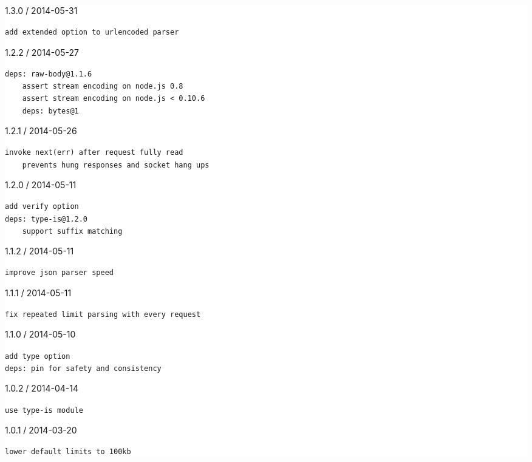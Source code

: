 1.3.0 / 2014-05-31

    add extended option to urlencoded parser

1.2.2 / 2014-05-27

    deps: raw-body@1.1.6
        assert stream encoding on node.js 0.8
        assert stream encoding on node.js < 0.10.6
        deps: bytes@1

1.2.1 / 2014-05-26

    invoke next(err) after request fully read
        prevents hung responses and socket hang ups

1.2.0 / 2014-05-11

    add verify option
    deps: type-is@1.2.0
        support suffix matching

1.1.2 / 2014-05-11

    improve json parser speed

1.1.1 / 2014-05-11

    fix repeated limit parsing with every request

1.1.0 / 2014-05-10

    add type option
    deps: pin for safety and consistency

1.0.2 / 2014-04-14

    use type-is module

1.0.1 / 2014-03-20

    lower default limits to 100kb
